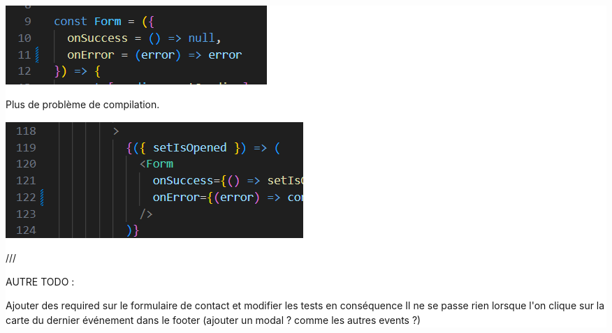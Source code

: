 ![alt text](image-121.png)

Plus de problème de compilation.

![alt text](image-122.png)

///

AUTRE TODO :

Ajouter des required sur le formulaire de contact et modifier les tests en conséquence
Il ne se passe rien lorsque l'on clique sur la carte du dernier événement dans le footer (ajouter un modal ? comme les autres events ?)